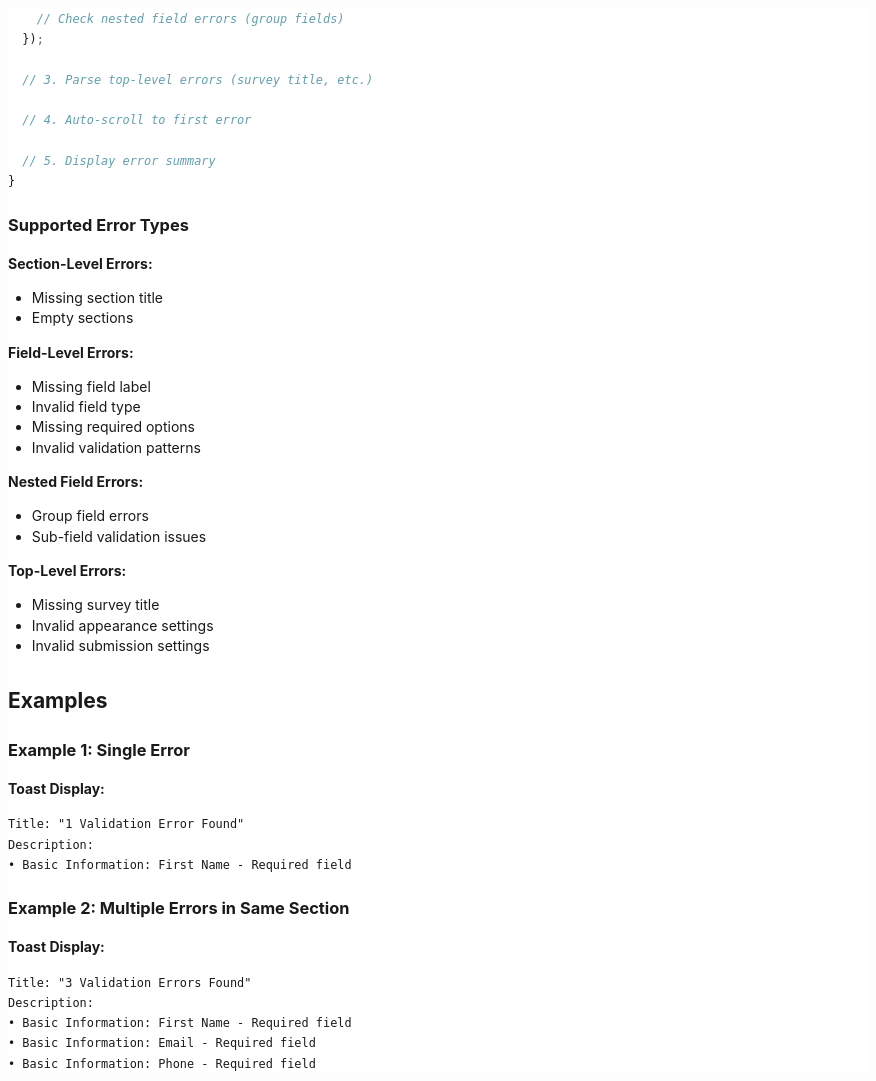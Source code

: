 ```typescript
    // Check nested field errors (group fields)
  });
  
  // 3. Parse top-level errors (survey title, etc.)
  
  // 4. Auto-scroll to first error
  
  // 5. Display error summary
}
```

### Supported Error Types

**Section-Level Errors:**
- Missing section title
- Empty sections

**Field-Level Errors:**
- Missing field label
- Invalid field type
- Missing required options
- Invalid validation patterns

**Nested Field Errors:**
- Group field errors
- Sub-field validation issues

**Top-Level Errors:**
- Missing survey title
- Invalid appearance settings
- Invalid submission settings

## Examples

### Example 1: Single Error
**Toast Display:**
```
Title: "1 Validation Error Found"
Description:
• Basic Information: First Name - Required field
```

### Example 2: Multiple Errors in Same Section
**Toast Display:**
```
Title: "3 Validation Errors Found"
Description:
• Basic Information: First Name - Required field
• Basic Information: Email - Required field
• Basic Information: Phone - Required field
```
